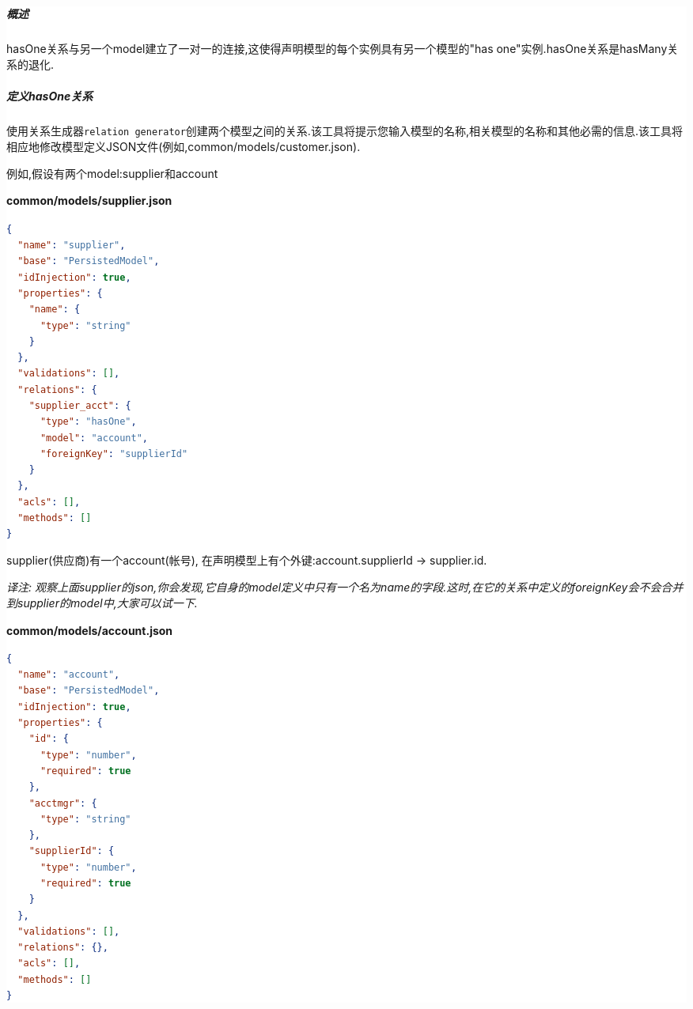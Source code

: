 ##### 概述

hasOne关系与另一个model建立了一对一的连接,这使得声明模型的每个实例具有另一个模型的"has one"实例.hasOne关系是hasMany关系的退化.

##### 定义hasOne关系

使用关系生成器`relation generator`创建两个模型之间的关系.该工具将提示您输入模型的名称,相关模型的名称和其他必需的信息.该工具将相应地修改模型定义JSON文件(例如,common/models/customer.json).

例如,假设有两个model:supplier和account

**common/models/supplier.json**

```json
{
  "name": "supplier",
  "base": "PersistedModel",
  "idInjection": true,
  "properties": {
    "name": {
      "type": "string"
    }
  },
  "validations": [],
  "relations": {
    "supplier_acct": {
      "type": "hasOne",
      "model": "account",
      "foreignKey": "supplierId"
    }
  },
  "acls": [],
  "methods": []
}
```

supplier(供应商)有一个account(帐号), 在声明模型上有个外键:account.supplierId -> supplier.id.

_译注: 观察上面supplier的json,你会发现,它自身的model定义中只有一个名为name的字段.这时,在它的关系中定义的foreignKey会不会合并到supplier的model中,大家可以试一下._

**common/models/account.json**

```json
{
  "name": "account",
  "base": "PersistedModel",
  "idInjection": true,
  "properties": {
    "id": {
      "type": "number",
      "required": true
    },
    "acctmgr": {
      "type": "string"
    },
    "supplierId": {
      "type": "number",
      "required": true
    }
  },
  "validations": [],
  "relations": {},
  "acls": [],
  "methods": []
}
```
